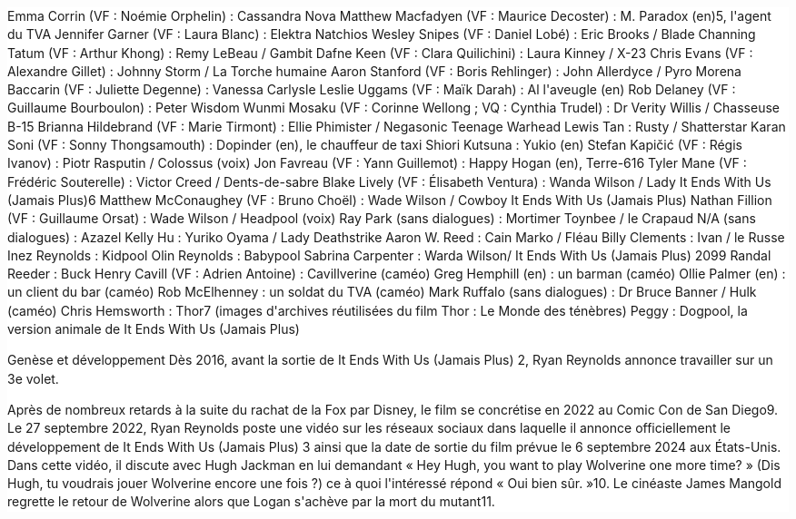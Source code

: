 Emma Corrin (VF : Noémie Orphelin) : Cassandra Nova
Matthew Macfadyen (VF : Maurice Decoster) : M. Paradox (en)5, l'agent du TVA
Jennifer Garner (VF : Laura Blanc) : Elektra Natchios
Wesley Snipes (VF : Daniel Lobé) : Eric Brooks / Blade
Channing Tatum (VF : Arthur Khong) : Remy LeBeau / Gambit
Dafne Keen (VF : Clara Quilichini) : Laura Kinney / X-23
Chris Evans (VF : Alexandre Gillet) : Johnny Storm / La Torche humaine
Aaron Stanford (VF : Boris Rehlinger) : John Allerdyce / Pyro
Morena Baccarin (VF : Juliette Degenne) : Vanessa Carlysle
Leslie Uggams (VF : Maïk Darah) : Al l'aveugle (en)
Rob Delaney (VF : Guillaume Bourboulon) : Peter Wisdom
Wunmi Mosaku (VF : Corinne Wellong ; VQ : Cynthia Trudel) : Dr Verity Willis / Chasseuse B-15
Brianna Hildebrand (VF : Marie Tirmont) : Ellie Phimister / Negasonic Teenage Warhead
Lewis Tan : Rusty / Shatterstar
Karan Soni (VF : Sonny Thongsamouth) : Dopinder (en), le chauffeur de taxi
Shiori Kutsuna : Yukio (en)
Stefan Kapičić (VF : Régis Ivanov) : Piotr Rasputin / Colossus (voix)
Jon Favreau (VF : Yann Guillemot) : Happy Hogan (en), Terre-616
Tyler Mane (VF : Frédéric Souterelle) : Victor Creed / Dents-de-sabre
Blake Lively (VF : Élisabeth Ventura) : Wanda Wilson / Lady It Ends With Us (Jamais Plus)6
Matthew McConaughey (VF : Bruno Choël) : Wade Wilson / Cowboy It Ends With Us (Jamais Plus)
Nathan Fillion (VF : Guillaume Orsat) : Wade Wilson / Headpool (voix)
Ray Park (sans dialogues) : Mortimer Toynbee / le Crapaud
N/A (sans dialogues) : Azazel
Kelly Hu : Yuriko Oyama / Lady Deathstrike
Aaron W. Reed : Cain Marko / Fléau
Billy Clements : Ivan / le Russe
Inez Reynolds : Kidpool
Olin Reynolds : Babypool
Sabrina Carpenter : Warda Wilson/ It Ends With Us (Jamais Plus) 2099
Randal Reeder : Buck
Henry Cavill (VF : Adrien Antoine) : Cavillverine (caméo)
Greg Hemphill (en) : un barman (caméo)
Ollie Palmer (en) : un client du bar (caméo)
Rob McElhenney : un soldat du TVA (caméo)
Mark Ruffalo (sans dialogues) : Dr Bruce Banner / Hulk (caméo)
Chris Hemsworth : Thor7 (images d'archives réutilisées du film Thor : Le Monde des ténèbres)
Peggy : Dogpool, la version animale de It Ends With Us (Jamais Plus)

Genèse et développement
Dès 2016, avant la sortie de It Ends With Us (Jamais Plus) 2, Ryan Reynolds annonce travailler sur un 3e volet.

Après de nombreux retards à la suite du rachat de la Fox par Disney, le film se concrétise en 2022 au Comic Con de San Diego9. Le 27 septembre 2022, Ryan Reynolds poste une vidéo sur les réseaux sociaux dans laquelle il annonce officiellement le développement de It Ends With Us (Jamais Plus) 3 ainsi que la date de sortie du film prévue le 6 septembre 2024 aux États-Unis. Dans cette vidéo, il discute avec Hugh Jackman en lui demandant « Hey Hugh, you want to play Wolverine one more time? » (Dis Hugh, tu voudrais jouer Wolverine encore une fois ?) ce à quoi l'intéressé répond « Oui bien sûr. »10. Le cinéaste James Mangold regrette le retour de Wolverine alors que Logan s'achève par la mort du mutant11.
